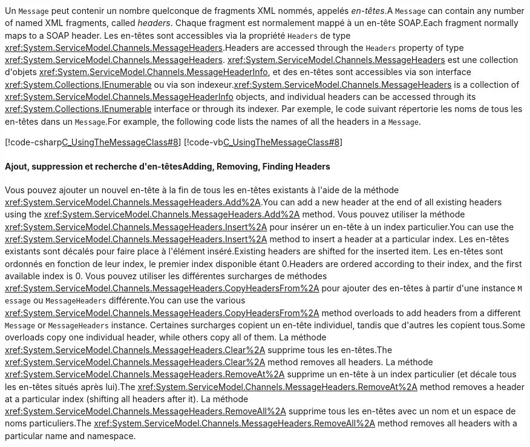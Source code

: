  <span data-ttu-id="2ce1c-253">Un `Message` peut contenir un nombre quelconque de fragments XML nommés, appelés *en-têtes*.</span><span class="sxs-lookup"><span data-stu-id="2ce1c-253">A `Message` can contain any number of named XML fragments, called *headers*.</span></span> <span data-ttu-id="2ce1c-254">Chaque fragment est normalement mappé à un en-tête SOAP.</span><span class="sxs-lookup"><span data-stu-id="2ce1c-254">Each fragment normally maps to a SOAP header.</span></span> <span data-ttu-id="2ce1c-255">Les en-têtes sont accessibles via la propriété `Headers` de type <xref:System.ServiceModel.Channels.MessageHeaders>.</span><span class="sxs-lookup"><span data-stu-id="2ce1c-255">Headers are accessed through the `Headers` property of type <xref:System.ServiceModel.Channels.MessageHeaders>.</span></span> <span data-ttu-id="2ce1c-256"><xref:System.ServiceModel.Channels.MessageHeaders> est une collection d'objets <xref:System.ServiceModel.Channels.MessageHeaderInfo>, et des en-têtes sont accessibles via son interface <xref:System.Collections.IEnumerable> ou via son indexeur.</span><span class="sxs-lookup"><span data-stu-id="2ce1c-256"><xref:System.ServiceModel.Channels.MessageHeaders> is a collection of <xref:System.ServiceModel.Channels.MessageHeaderInfo> objects, and individual headers can be accessed through its <xref:System.Collections.IEnumerable> interface or through its indexer.</span></span> <span data-ttu-id="2ce1c-257">Par exemple, le code suivant répertorie les noms de tous les en-têtes dans un `Message`.</span><span class="sxs-lookup"><span data-stu-id="2ce1c-257">For example, the following code lists the names of all the headers in a `Message`.</span></span>  
  
 [!code-csharp[C_UsingTheMessageClass#8](../../../../samples/snippets/csharp/VS_Snippets_CFX/c_usingthemessageclass/cs/source.cs#8)]
 [!code-vb[C_UsingTheMessageClass#8](../../../../samples/snippets/visualbasic/VS_Snippets_CFX/c_usingthemessageclass/vb/source.vb#8)]  
  
#### <a name="adding-removing-finding-headers"></a><span data-ttu-id="2ce1c-258">Ajout, suppression et recherche d'en-têtes</span><span class="sxs-lookup"><span data-stu-id="2ce1c-258">Adding, Removing, Finding Headers</span></span>  

 <span data-ttu-id="2ce1c-259">Vous pouvez ajouter un nouvel en-tête à la fin de tous les en-têtes existants à l'aide de la méthode <xref:System.ServiceModel.Channels.MessageHeaders.Add%2A>.</span><span class="sxs-lookup"><span data-stu-id="2ce1c-259">You can add a new header at the end of all existing headers using the <xref:System.ServiceModel.Channels.MessageHeaders.Add%2A> method.</span></span> <span data-ttu-id="2ce1c-260">Vous pouvez utiliser la méthode <xref:System.ServiceModel.Channels.MessageHeaders.Insert%2A> pour insérer un en-tête à un index particulier.</span><span class="sxs-lookup"><span data-stu-id="2ce1c-260">You can use the <xref:System.ServiceModel.Channels.MessageHeaders.Insert%2A> method to insert a header at a particular index.</span></span> <span data-ttu-id="2ce1c-261">Les en-têtes existants sont décalés pour faire place à l'élément inséré.</span><span class="sxs-lookup"><span data-stu-id="2ce1c-261">Existing headers are shifted for the inserted item.</span></span> <span data-ttu-id="2ce1c-262">Les en-têtes sont ordonnés en fonction de leur index, le premier index disponible étant 0.</span><span class="sxs-lookup"><span data-stu-id="2ce1c-262">Headers are ordered according to their index, and the first available index is 0.</span></span> <span data-ttu-id="2ce1c-263">Vous pouvez utiliser les différentes surcharges de méthodes <xref:System.ServiceModel.Channels.MessageHeaders.CopyHeadersFrom%2A> pour ajouter des en-têtes à partir d'une instance `Message` ou `MessageHeaders` différente.</span><span class="sxs-lookup"><span data-stu-id="2ce1c-263">You can use the various <xref:System.ServiceModel.Channels.MessageHeaders.CopyHeadersFrom%2A> method overloads to add headers from a different `Message` or `MessageHeaders` instance.</span></span> <span data-ttu-id="2ce1c-264">Certaines surcharges copient un en-tête individuel, tandis que d'autres les copient tous.</span><span class="sxs-lookup"><span data-stu-id="2ce1c-264">Some overloads copy one individual header, while others copy all of them.</span></span> <span data-ttu-id="2ce1c-265">La méthode <xref:System.ServiceModel.Channels.MessageHeaders.Clear%2A> supprime tous les en-têtes.</span><span class="sxs-lookup"><span data-stu-id="2ce1c-265">The <xref:System.ServiceModel.Channels.MessageHeaders.Clear%2A> method removes all headers.</span></span> <span data-ttu-id="2ce1c-266">La méthode <xref:System.ServiceModel.Channels.MessageHeaders.RemoveAt%2A> supprime un en-tête à un index particulier (et décale tous les en-têtes situés après lui).</span><span class="sxs-lookup"><span data-stu-id="2ce1c-266">The <xref:System.ServiceModel.Channels.MessageHeaders.RemoveAt%2A> method removes a header at a particular index (shifting all headers after it).</span></span> <span data-ttu-id="2ce1c-267">La méthode <xref:System.ServiceModel.Channels.MessageHeaders.RemoveAll%2A> supprime tous les en-têtes avec un nom et un espace de noms particuliers.</span><span class="sxs-lookup"><span data-stu-id="2ce1c-267">The <xref:System.ServiceModel.Channels.MessageHeaders.RemoveAll%2A> method removes all headers with a particular name and namespace.</span></span>  
  
